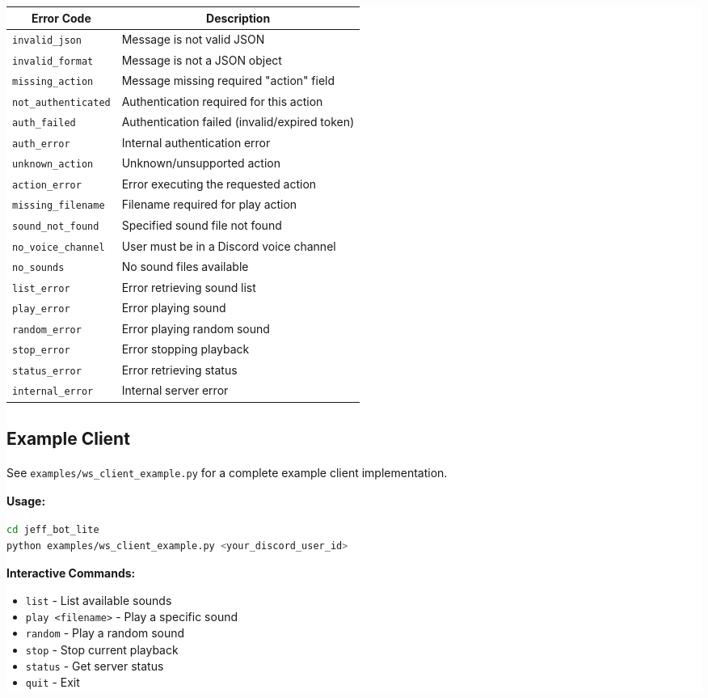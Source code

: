 | Error Code          | Description                                   |
| ------------------- | --------------------------------------------- |
| `invalid_json`      | Message is not valid JSON                     |
| `invalid_format`    | Message is not a JSON object                  |
| `missing_action`    | Message missing required "action" field       |
| `not_authenticated` | Authentication required for this action       |
| `auth_failed`       | Authentication failed (invalid/expired token) |
| `auth_error`        | Internal authentication error                 |
| `unknown_action`    | Unknown/unsupported action                    |
| `action_error`      | Error executing the requested action          |
| `missing_filename`  | Filename required for play action             |
| `sound_not_found`   | Specified sound file not found                |
| `no_voice_channel`  | User must be in a Discord voice channel       |
| `no_sounds`         | No sound files available                      |
| `list_error`        | Error retrieving sound list                   |
| `play_error`        | Error playing sound                           |
| `random_error`      | Error playing random sound                    |
| `stop_error`        | Error stopping playback                       |
| `status_error`      | Error retrieving status                       |
| `internal_error`    | Internal server error                         |

## Example Client

See `examples/ws_client_example.py` for a complete example client implementation.

**Usage:**

```bash
cd jeff_bot_lite
python examples/ws_client_example.py <your_discord_user_id>
```

**Interactive Commands:**

- `list` - List available sounds
- `play <filename>` - Play a specific sound
- `random` - Play a random sound
- `stop` - Stop current playback
- `status` - Get server status
- `quit` - Exit
